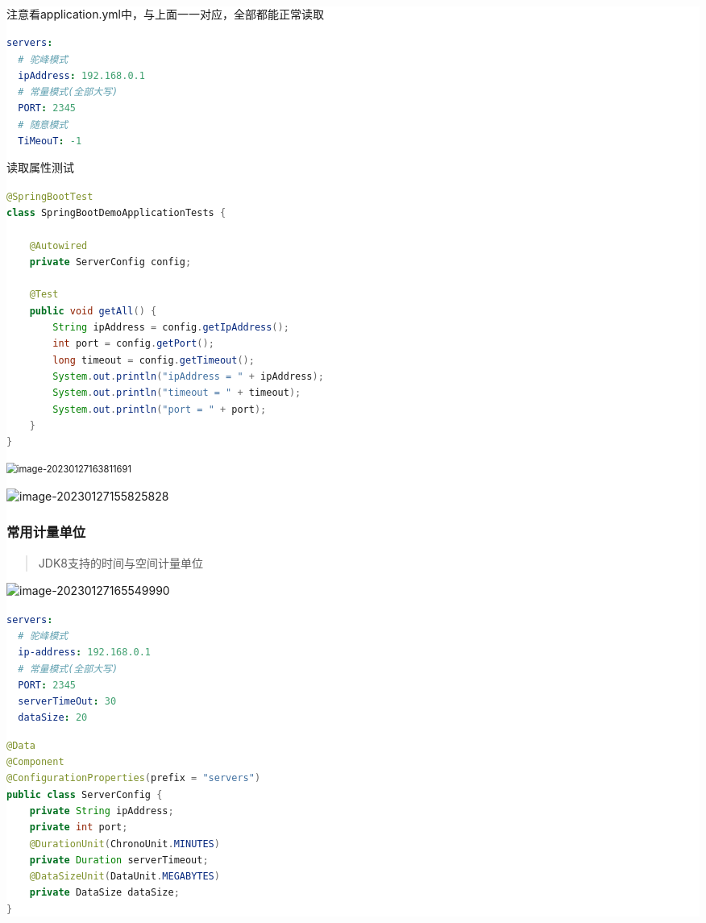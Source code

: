 注意看application.yml中，与上面一一对应，全部都能正常读取

```yml
servers:
  # 驼峰模式
  ipAddress: 192.168.0.1
  # 常量模式(全部大写)
  PORT: 2345
  # 随意模式
  TiMeouT: -1
```

读取属性测试

```java
@SpringBootTest
class SpringBootDemoApplicationTests {

    @Autowired
    private ServerConfig config;

    @Test
    public void getAll() {
        String ipAddress = config.getIpAddress();
        int port = config.getPort();
        long timeout = config.getTimeout();
        System.out.println("ipAddress = " + ipAddress);
        System.out.println("timeout = " + timeout);
        System.out.println("port = " + port);
    }
}
```

<img src="https://edu-8673.oss-cn-beijing.aliyuncs.com/img2023.2.30/202301271638778.png" alt="image-20230127163811691" style="zoom:80%;" />

![image-20230127155825828](https://edu-8673.oss-cn-beijing.aliyuncs.com/img2023.2.30/202301271558923.png)

### 常用计量单位

> JDK8支持的时间与空间计量单位

![image-20230127165549990](https://edu-8673.oss-cn-beijing.aliyuncs.com/img2023.2.30/202301271655141.png)

```yml
servers:
  # 驼峰模式
  ip-address: 192.168.0.1
  # 常量模式(全部大写)
  PORT: 2345
  serverTimeOut: 30
  dataSize: 20
```

```java
@Data
@Component
@ConfigurationProperties(prefix = "servers")
public class ServerConfig {
    private String ipAddress;
    private int port;
    @DurationUnit(ChronoUnit.MINUTES)
    private Duration serverTimeout;
    @DataSizeUnit(DataUnit.MEGABYTES)
    private DataSize dataSize;
}
```
